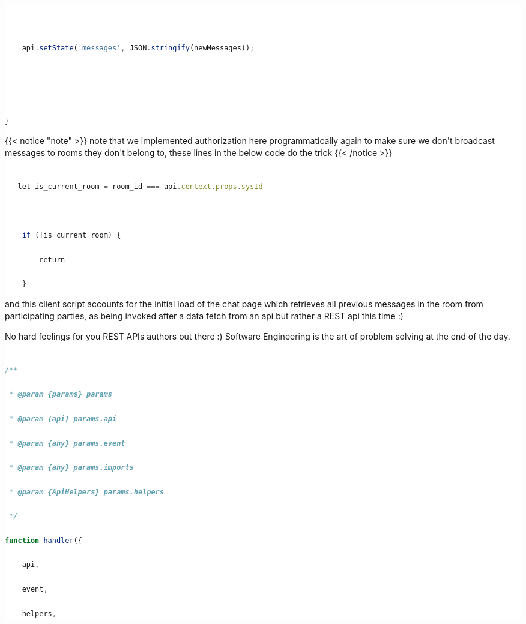 ```js
  
  

    api.setState('messages', JSON.stringify(newMessages));

  
  
  

}

```


{{< notice "note" >}}
  note that we implemented authorization here programmatically again to make sure we don't broadcast messages to rooms they don't belong to, these lines in the below code do the trick 
{{< /notice >}}



```js

   let is_current_room = room_id === api.context.props.sysId

  

    if (!is_current_room) {

        return

    }


```

and this client script accounts for the initial load of the chat page which retrieves all previous messages in the room from participating parties, as being invoked after a data fetch from an api but rather a REST api this time :) 

No hard feelings for you REST APIs authors out there :) Software Engineering is the art of problem solving at the end of the day. 



```js

/**

 * @param {params} params

 * @param {api} params.api

 * @param {any} params.event

 * @param {any} params.imports

 * @param {ApiHelpers} params.helpers

 */

function handler({

    api,

    event,

    helpers,
```